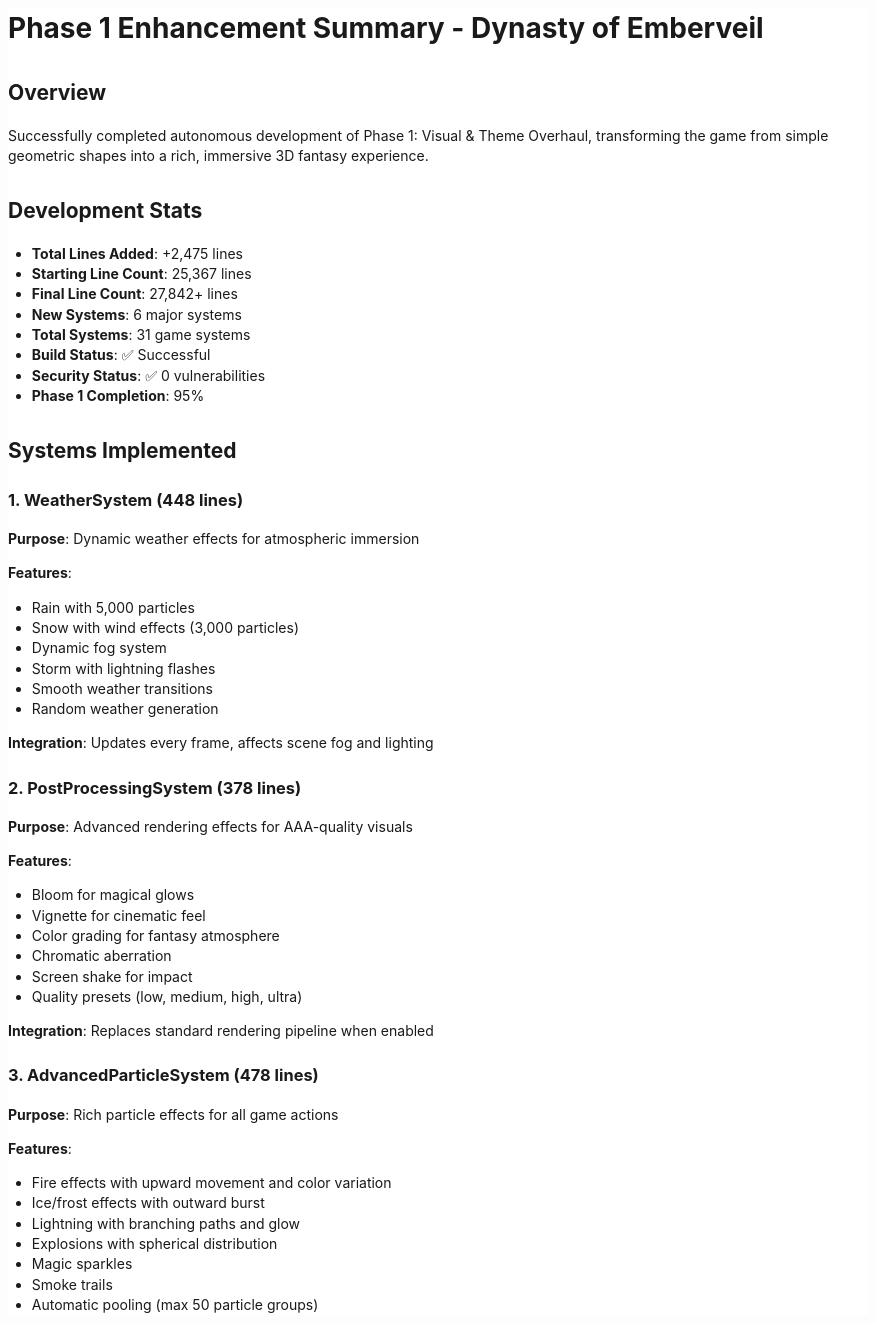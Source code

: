 # Phase 1 Enhancement Summary - Dynasty of Emberveil

## Overview
Successfully completed autonomous development of Phase 1: Visual & Theme Overhaul, transforming the game from simple geometric shapes into a rich, immersive 3D fantasy experience.

## Development Stats
- **Total Lines Added**: +2,475 lines
- **Starting Line Count**: 25,367 lines
- **Final Line Count**: 27,842+ lines
- **New Systems**: 6 major systems
- **Total Systems**: 31 game systems
- **Build Status**: ✅ Successful
- **Security Status**: ✅ 0 vulnerabilities
- **Phase 1 Completion**: 95%

## Systems Implemented

### 1. WeatherSystem (448 lines)
**Purpose**: Dynamic weather effects for atmospheric immersion

**Features**:
- Rain with 5,000 particles
- Snow with wind effects (3,000 particles)
- Dynamic fog system
- Storm with lightning flashes
- Smooth weather transitions
- Random weather generation

**Integration**: Updates every frame, affects scene fog and lighting

### 2. PostProcessingSystem (378 lines)
**Purpose**: Advanced rendering effects for AAA-quality visuals

**Features**:
- Bloom for magical glows
- Vignette for cinematic feel
- Color grading for fantasy atmosphere
- Chromatic aberration
- Screen shake for impact
- Quality presets (low, medium, high, ultra)

**Integration**: Replaces standard rendering pipeline when enabled

### 3. AdvancedParticleSystem (478 lines)
**Purpose**: Rich particle effects for all game actions

**Features**:
- Fire effects with upward movement and color variation
- Ice/frost effects with outward burst
- Lightning with branching paths and glow
- Explosions with spherical distribution
- Magic sparkles
- Smoke trails
- Automatic pooling (max 50 particle groups)
